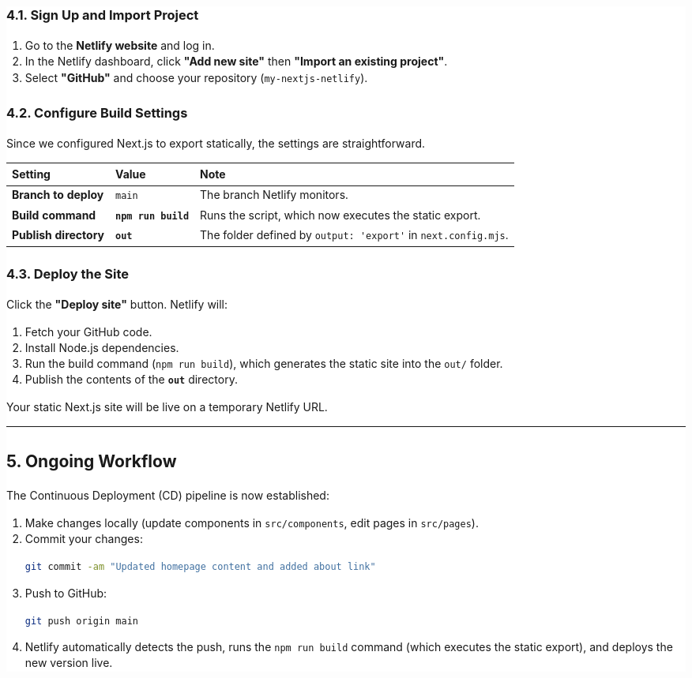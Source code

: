### 4.1. Sign Up and Import Project

1.  Go to the **Netlify website** and log in.
2.  In the Netlify dashboard, click **"Add new site"** then **"Import an existing project"**.
3.  Select **"GitHub"** and choose your repository (`my-nextjs-netlify`).

### 4.2. Configure Build Settings

Since we configured Next.js to export statically, the settings are straightforward.

| Setting | Value | Note |
| :--- | :--- | :--- |
| **Branch to deploy** | `main` | The branch Netlify monitors. |
| **Build command** | **`npm run build`** | Runs the script, which now executes the static export. |
| **Publish directory** | **`out`** | The folder defined by `output: 'export'` in `next.config.mjs`. |

### 4.3. Deploy the Site

Click the **"Deploy site"** button. Netlify will:

1.  Fetch your GitHub code.
2.  Install Node.js dependencies.
3.  Run the build command (`npm run build`), which generates the static site into the `out/` folder.
4.  Publish the contents of the **`out`** directory.

Your static Next.js site will be live on a temporary Netlify URL.

-----

## 5\. Ongoing Workflow

The Continuous Deployment (CD) pipeline is now established:

1.  Make changes locally (update components in `src/components`, edit pages in `src/pages`).
2.  Commit your changes:
    ```bash
    git commit -am "Updated homepage content and added about link"
    ```
3.  Push to GitHub:
    ```bash
    git push origin main
    ```
4.  Netlify automatically detects the push, runs the `npm run build` command (which executes the static export), and deploys the new version live.